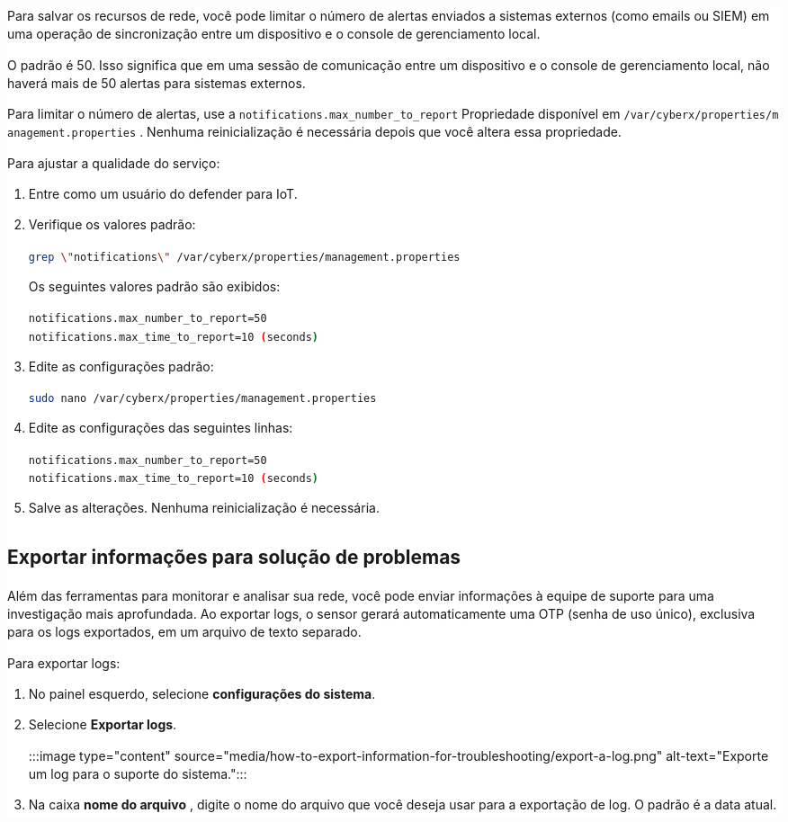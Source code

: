 Para salvar os recursos de rede, você pode limitar o número de alertas enviados a sistemas externos (como emails ou SIEM) em uma operação de sincronização entre um dispositivo e o console de gerenciamento local.

O padrão é 50. Isso significa que em uma sessão de comunicação entre um dispositivo e o console de gerenciamento local, não haverá mais de 50 alertas para sistemas externos. 

Para limitar o número de alertas, use a `notifications.max_number_to_report` Propriedade disponível em `/var/cyberx/properties/management.properties` . Nenhuma reinicialização é necessária depois que você altera essa propriedade.

Para ajustar a qualidade do serviço:

1. Entre como um usuário do defender para IoT. 

1. Verifique os valores padrão:

   ```bash
   grep \"notifications\" /var/cyberx/properties/management.properties
   ```

   Os seguintes valores padrão são exibidos:

   ```bash
   notifications.max_number_to_report=50
   notifications.max_time_to_report=10 (seconds)
   ```

1. Edite as configurações padrão:

   ```bash
   sudo nano /var/cyberx/properties/management.properties
   ```

1. Edite as configurações das seguintes linhas:

   ```bash
   notifications.max_number_to_report=50
   notifications.max_time_to_report=10 (seconds)
   ```

1. Salve as alterações. Nenhuma reinicialização é necessária.

## <a name="export-information-for-troubleshooting"></a>Exportar informações para solução de problemas

Além das ferramentas para monitorar e analisar sua rede, você pode enviar informações à equipe de suporte para uma investigação mais aprofundada. Ao exportar logs, o sensor gerará automaticamente uma OTP (senha de uso único), exclusiva para os logs exportados, em um arquivo de texto separado. 

Para exportar logs:

1. No painel esquerdo, selecione **configurações do sistema**.

1. Selecione **Exportar logs**.

    :::image type="content" source="media/how-to-export-information-for-troubleshooting/export-a-log.png" alt-text="Exporte um log para o suporte do sistema.":::

1. Na caixa **nome do arquivo** , digite o nome do arquivo que você deseja usar para a exportação de log. O padrão é a data atual.
